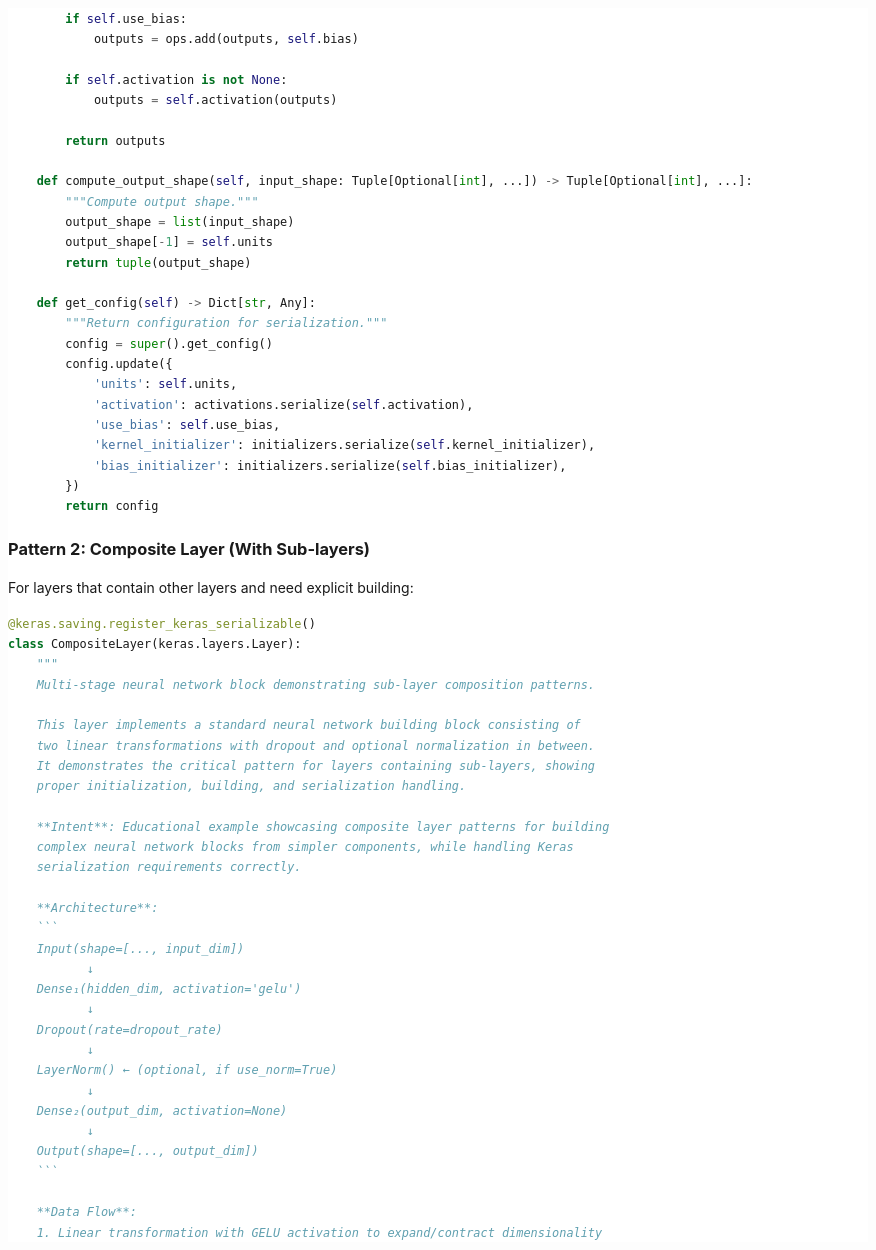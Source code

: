 ```python
        if self.use_bias:
            outputs = ops.add(outputs, self.bias)
        
        if self.activation is not None:
            outputs = self.activation(outputs)
        
        return outputs

    def compute_output_shape(self, input_shape: Tuple[Optional[int], ...]) -> Tuple[Optional[int], ...]:
        """Compute output shape."""
        output_shape = list(input_shape)
        output_shape[-1] = self.units
        return tuple(output_shape)

    def get_config(self) -> Dict[str, Any]:
        """Return configuration for serialization."""
        config = super().get_config()
        config.update({
            'units': self.units,
            'activation': activations.serialize(self.activation),
            'use_bias': self.use_bias,
            'kernel_initializer': initializers.serialize(self.kernel_initializer),
            'bias_initializer': initializers.serialize(self.bias_initializer),
        })
        return config
```

### Pattern 2: Composite Layer (With Sub-layers)

For layers that contain other layers and need explicit building:

```python
@keras.saving.register_keras_serializable()
class CompositeLayer(keras.layers.Layer):
    """
    Multi-stage neural network block demonstrating sub-layer composition patterns.
    
    This layer implements a standard neural network building block consisting of
    two linear transformations with dropout and optional normalization in between.
    It demonstrates the critical pattern for layers containing sub-layers, showing
    proper initialization, building, and serialization handling.
    
    **Intent**: Educational example showcasing composite layer patterns for building
    complex neural network blocks from simpler components, while handling Keras
    serialization requirements correctly.
    
    **Architecture**:
    ```
    Input(shape=[..., input_dim])
           ↓
    Dense₁(hidden_dim, activation='gelu')
           ↓
    Dropout(rate=dropout_rate) 
           ↓
    LayerNorm() ← (optional, if use_norm=True)
           ↓
    Dense₂(output_dim, activation=None)
           ↓
    Output(shape=[..., output_dim])
    ```
    
    **Data Flow**: 
    1. Linear transformation with GELU activation to expand/contract dimensionality
```